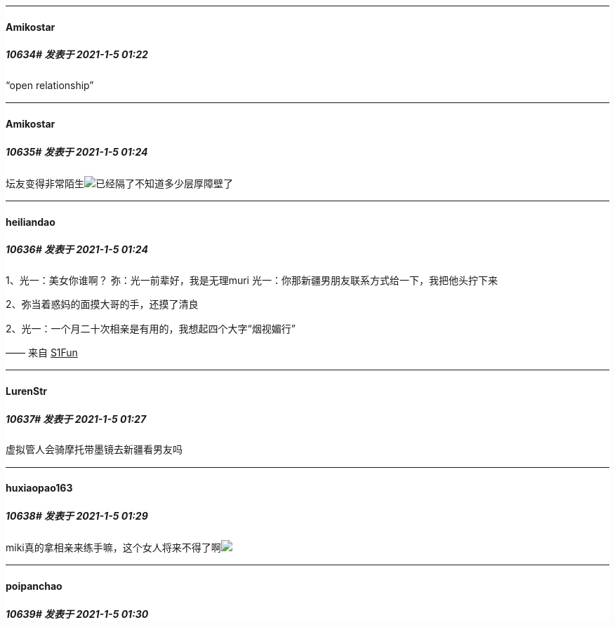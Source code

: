 -----

####  Amikostar  
##### 10634#       发表于 2021-1-5 01:22


“open relationship”


-----

####  Amikostar  
##### 10635#       发表于 2021-1-5 01:24


坛友变得非常陌生<img src="https://static.saraba1st.com/image/smiley/face2017/093.png" referrerpolicy="no-referrer">已经隔了不知道多少层厚障壁了


-----

####  heiliandao  
##### 10636#       发表于 2021-1-5 01:24


1、光一：美女你谁啊？
弥：光一前辈好，我是无理muri
光一：你那新疆男朋友联系方式给一下，我把他头拧下来

2、弥当着惑妈的面摸大哥的手，还摸了清良

2、光一：一个月二十次相亲是有用的，我想起四个大字“烟视媚行”

—— 来自 [S1Fun](https://s1fun.koalcat.com)


-----

####  LurenStr  
##### 10637#       发表于 2021-1-5 01:27


虚拟管人会骑摩托带墨镜去新疆看男友吗


-----

####  huxiaopao163  
##### 10638#       发表于 2021-1-5 01:29


miki真的拿相亲来练手嘛，这个女人将来不得了啊<img src="https://static.saraba1st.com/image/smiley/face2017/067.png" referrerpolicy="no-referrer">


-----

####  poipanchao  
##### 10639#       发表于 2021-1-5 01:30
